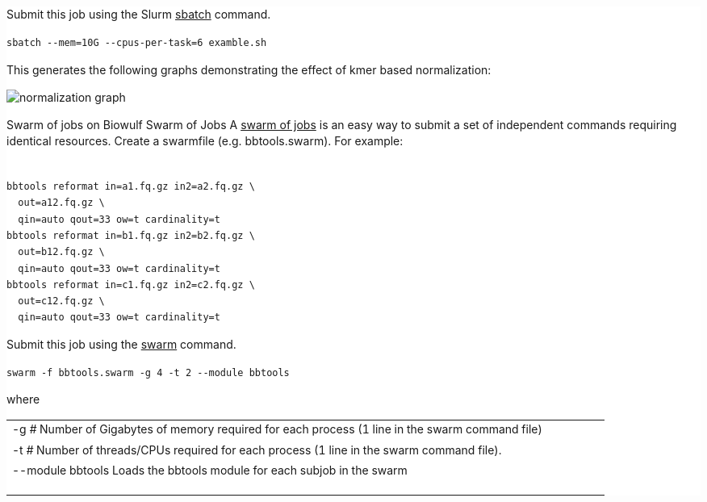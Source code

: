 Submit this job using the Slurm [sbatch](/docs/userguide.html) command.



```
sbatch --mem=10G --cpus-per-task=6 examble.sh
```

This generates the following graphs demonstrating the effect of kmer based normalization:


![normalization graph](/images/bbtools_mg_covhist.png)


Swarm of jobs on Biowulf
Swarm of Jobs 
A [swarm of jobs](/apps/swarm.html) is an easy way to submit a set of independent commands requiring identical resources.
Create a swarmfile (e.g. bbtools.swarm). For example:



```

bbtools reformat in=a1.fq.gz in2=a2.fq.gz \
  out=a12.fq.gz \
  qin=auto qout=33 ow=t cardinality=t
bbtools reformat in=b1.fq.gz in2=b2.fq.gz \
  out=b12.fq.gz \
  qin=auto qout=33 ow=t cardinality=t
bbtools reformat in=c1.fq.gz in2=c2.fq.gz \
  out=c12.fq.gz \
  qin=auto qout=33 ow=t cardinality=t

```

Submit this job using the [swarm](/apps/swarm.html) command.



```
swarm -f bbtools.swarm -g 4 -t 2 --module bbtools
```

where


|  |  |  |  |  |  |
| --- | --- | --- | --- | --- | --- |
| -g *#*  Number of Gigabytes of memory required for each process (1 line in the swarm command file)
 | -t *#* Number of threads/CPUs required for each process (1 line in the swarm command file).
 | --module bbtools Loads the bbtools module for each subjob in the swarm 
 | |
 | |
 | |








